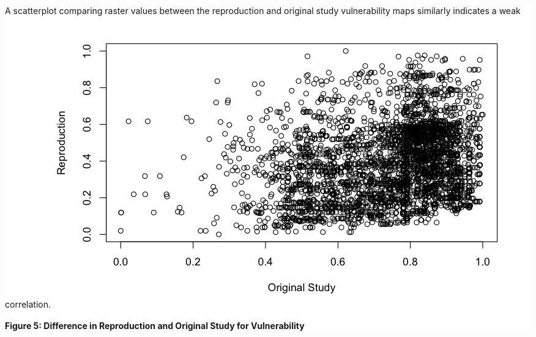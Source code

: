 A scatterplot comparing raster values between the reproduction and original study vulnerability maps similarly indicates a weak correlation.
![Scatterplot](figures/fig5DiffScatterplot.png)


**Figure 5: Difference in Reproduction and Original Study for Vulnerability**